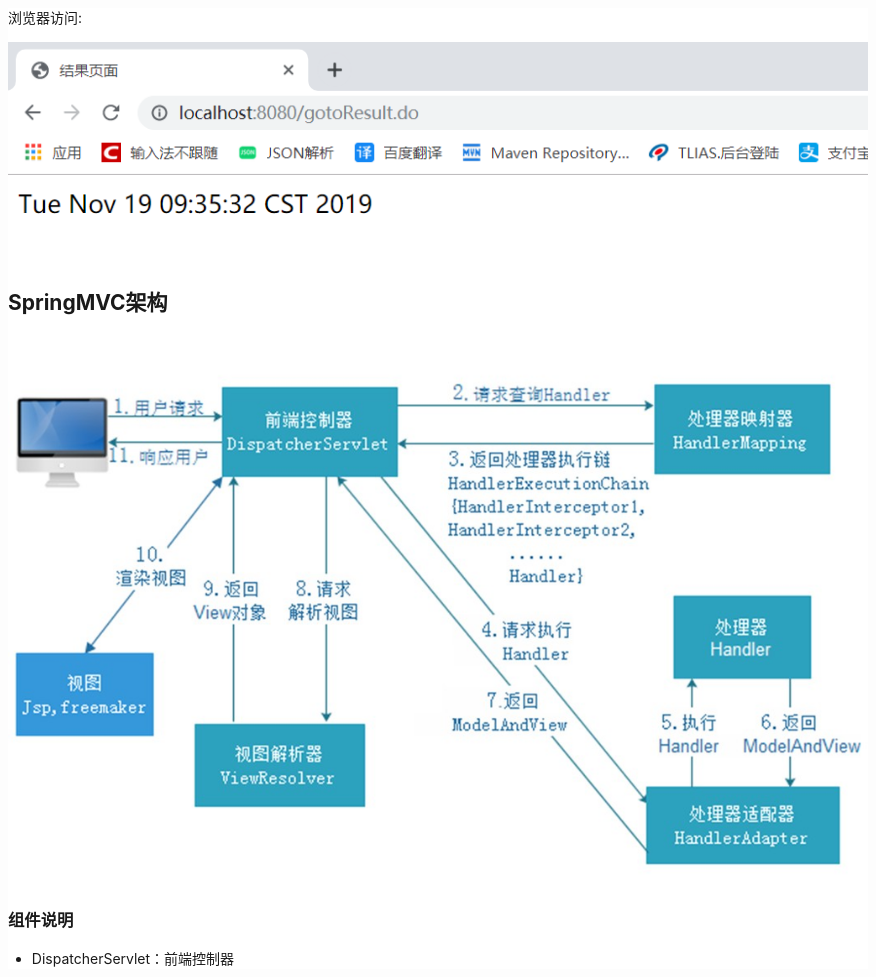 浏览器访问:

![1574127631824](05-spring_mvc-01-assets/1574127631824.png) 



## SpringMVC架构

![](05-spring_mvc-01-assets/2.jpg)

### 组件说明

- DispatcherServlet：前端控制器
